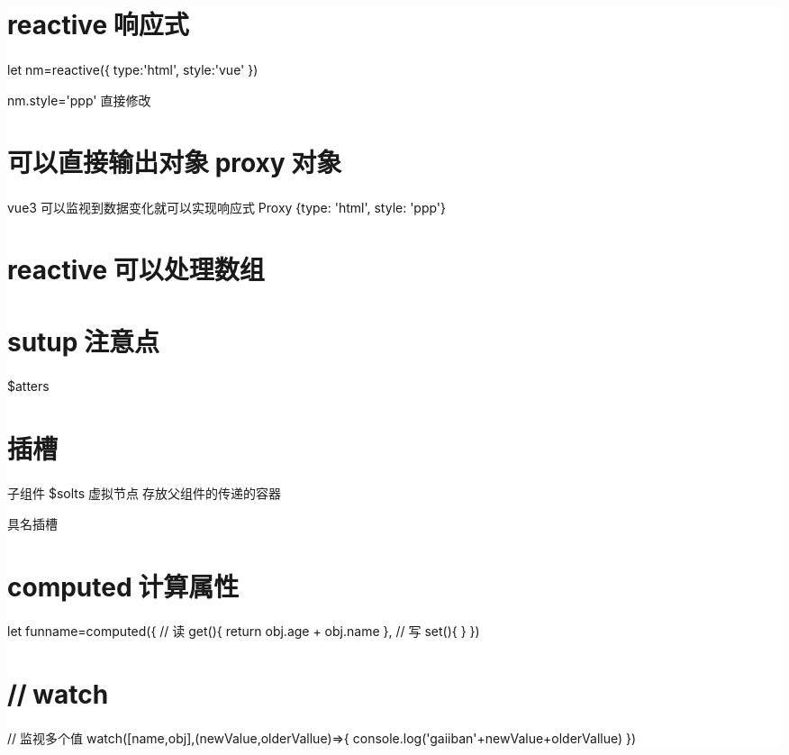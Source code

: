 # reactive 响应式
 let nm=reactive({
    type:'html',
    style:'vue'
   })

  nm.style='ppp' 直接修改
# 可以直接输出对象 proxy 对象
vue3 可以监视到数据变化就可以实现响应式
Proxy {type: 'html', style: 'ppp'}

# reactive 可以处理数组

# sutup 注意点
 $atters

# 插槽
子组件 <slot>
 $solts 虚拟节点 存放父组件的传递的容器

  具名插槽 
  <template solt="tex1">
  <slot></solt>
  </template>



# computed 计算属性


 let funname=computed({
    // 读
    get(){
      return obj.age + obj.name
    },
    // 写
    set(){
    }
   })

#    // watch
// 监视多个值
  watch([name,obj],(newValue,olderVallue)=>{
    console.log('gaiiban'+newValue+olderVallue)
  })
